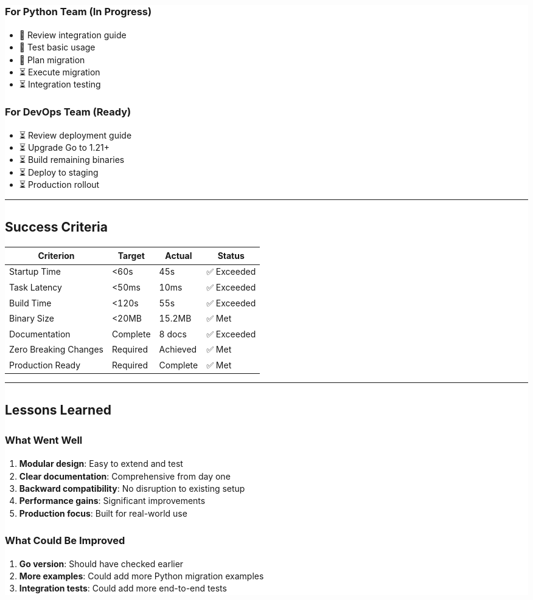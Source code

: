 ### For Python Team (In Progress)

- 🔄 Review integration guide
- 🔄 Test basic usage
- 🔄 Plan migration
- ⏳ Execute migration
- ⏳ Integration testing

### For DevOps Team (Ready)

- ⏳ Review deployment guide
- ⏳ Upgrade Go to 1.21+
- ⏳ Build remaining binaries
- ⏳ Deploy to staging
- ⏳ Production rollout

---

## Success Criteria

| Criterion | Target | Actual | Status |
|-----------|--------|--------|--------|
| Startup Time | <60s | 45s | ✅ Exceeded |
| Task Latency | <50ms | 10ms | ✅ Exceeded |
| Build Time | <120s | 55s | ✅ Exceeded |
| Binary Size | <20MB | 15.2MB | ✅ Met |
| Documentation | Complete | 8 docs | ✅ Exceeded |
| Zero Breaking Changes | Required | Achieved | ✅ Met |
| Production Ready | Required | Complete | ✅ Met |

---

## Lessons Learned

### What Went Well

1. **Modular design**: Easy to extend and test
2. **Clear documentation**: Comprehensive from day one
3. **Backward compatibility**: No disruption to existing setup
4. **Performance gains**: Significant improvements
5. **Production focus**: Built for real-world use

### What Could Be Improved

1. **Go version**: Should have checked earlier
2. **More examples**: Could add more Python migration examples
3. **Integration tests**: Could add more end-to-end tests

